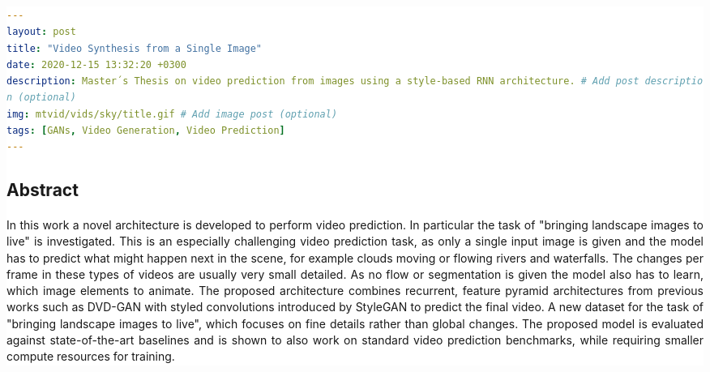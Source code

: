 ```yaml
---
layout: post
title: "Video Synthesis from a Single Image"
date: 2020-12-15 13:32:20 +0300
description: Master´s Thesis on video prediction from images using a style-based RNN architecture. # Add post description (optional)
img: mtvid/vids/sky/title.gif # Add image post (optional)
tags: [GANs, Video Generation, Video Prediction]
---
```


<script>
MathJax = {
    tex: {
    inlineMath: [
        ['$', '$'],
        ['\\(', '\\)']
    ]
    }
};
</script>
<script id="MathJax-script" async src="https://cdn.jsdelivr.net/npm/mathjax@3/es5/tex-mml-chtml.js">
</script>


<link href="vendor/bootstrap/css/bootstrap.min.css" rel="stylesheet">


<link href="vendor/font-awesome/css/font-awesome.min.css" rel="stylesheet" type="text/css">
<link href="vendor/simple-line-icons/css/simple-line-icons.css" rel="stylesheet" type="text/css">
<link href="https://fonts.googleapis.com/css?family=Lato:300,400,700,300italic,400italic,700italic" rel="stylesheet"
type="text/css">


<link href="css/landing-page.min.css" rel="stylesheet">

<h2>Abstract</h2>
<p align="justify">
In this work a novel architecture is developed to perform video prediction. In particular the task of "bringing landscape images to live" is investigated. This is an especially challenging video prediction task, as only a single input image is given and the model has to predict what might happen next in the scene, for example clouds moving or flowing rivers and waterfalls. The changes per frame in these types of videos are usually very small detailed. As no flow or segmentation is given the model also has to learn, which image elements to animate. 
The proposed architecture combines recurrent, feature pyramid architectures from previous works such as DVD-GAN with styled convolutions introduced by StyleGAN to predict the final video. 
A new dataset for the task of "bringing landscape images to live", which focuses on fine details rather than global changes. The proposed model is evaluated against state-of-the-art baselines and is shown to also work on standard video prediction benchmarks, while requiring smaller compute resources for training.      
</p>
